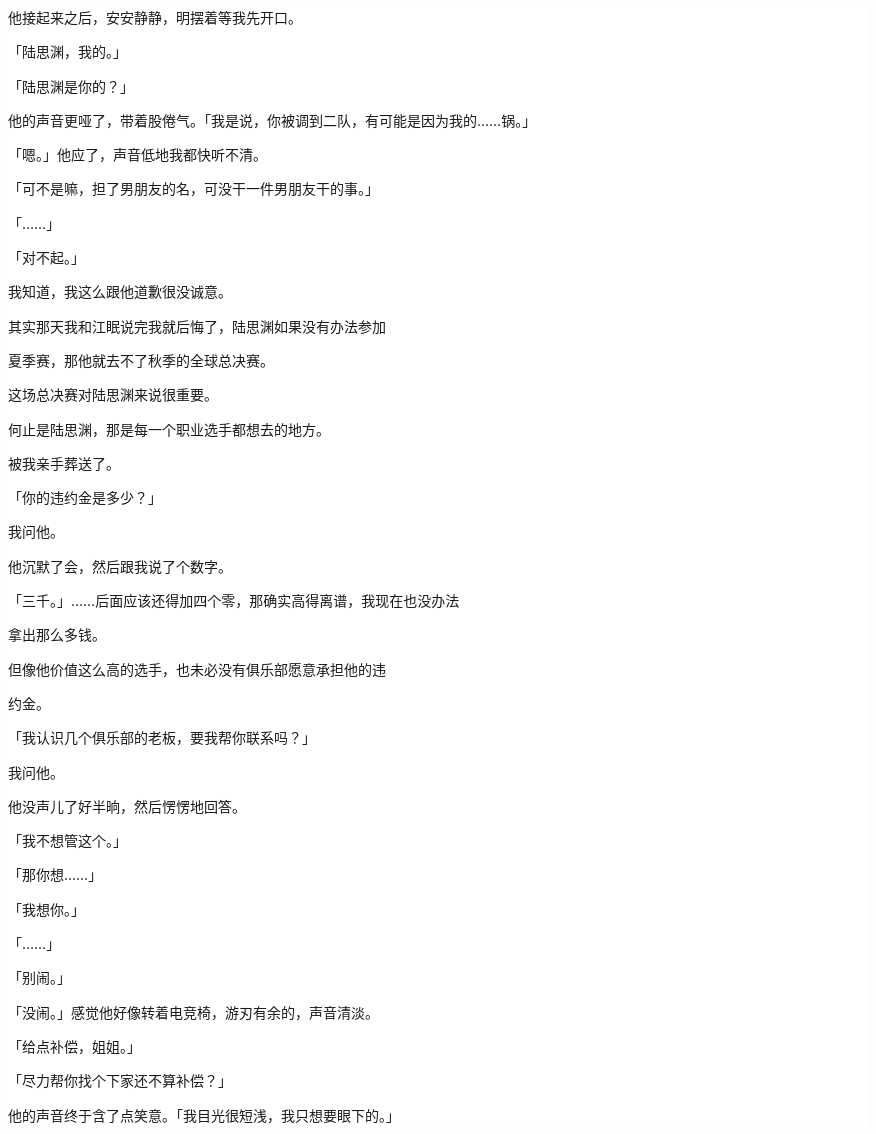 他接起来之后，安安静静，明摆着等我先开口。

「陆思渊，我的。」

「陆思渊是你的？」

他的声音更哑了，带着股倦气。「我是说，你被调到二队，有可能是因为我的……锅。」

「嗯。」他应了，声音低地我都快听不清。

「可不是嘛，担了男朋友的名，可没干一件男朋友干的事。」

「……」

「对不起。」

我知道，我这么跟他道歉很没诚意。

其实那天我和江眠说完我就后悔了，陆思渊如果没有办法参加

夏季赛，那他就去不了秋季的全球总决赛。

这场总决赛对陆思渊来说很重要。

何止是陆思渊，那是每一个职业选手都想去的地方。

被我亲手葬送了。

「你的违约金是多少？」

我问他。

他沉默了会，然后跟我说了个数字。

「三千。」……后面应该还得加四个零，那确实高得离谱，我现在也没办法

拿出那么多钱。

但像他价值这么高的选手，也未必没有俱乐部愿意承担他的违

约金。

「我认识几个俱乐部的老板，要我帮你联系吗？」

我问他。

他没声儿了好半晌，然后愣愣地回答。

「我不想管这个。」

「那你想……」

「我想你。」

「……」

「别闹。」

「没闹。」感觉他好像转着电竞椅，游刃有余的，声音清淡。

「给点补偿，姐姐。」

「尽力帮你找个下家还不算补偿？」

他的声音终于含了点笑意。「我目光很短浅，我只想要眼下的。」

